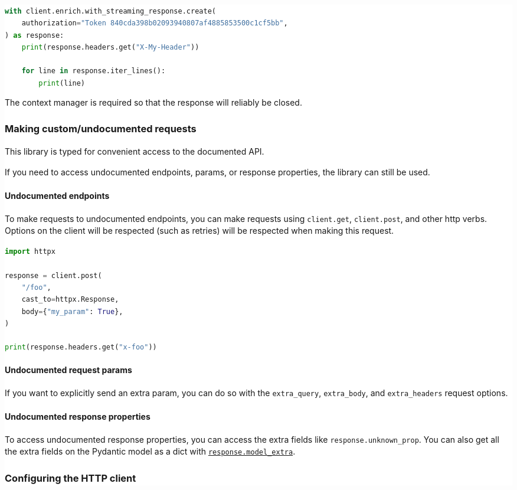 ```python
with client.enrich.with_streaming_response.create(
    authorization="Token 840cda398b02093940807af4885853500c1cf5bb",
) as response:
    print(response.headers.get("X-My-Header"))

    for line in response.iter_lines():
        print(line)
```

The context manager is required so that the response will reliably be closed.

### Making custom/undocumented requests

This library is typed for convenient access to the documented API.

If you need to access undocumented endpoints, params, or response properties, the library can still be used.

#### Undocumented endpoints

To make requests to undocumented endpoints, you can make requests using `client.get`, `client.post`, and other
http verbs. Options on the client will be respected (such as retries) will be respected when making this
request.

```py
import httpx

response = client.post(
    "/foo",
    cast_to=httpx.Response,
    body={"my_param": True},
)

print(response.headers.get("x-foo"))
```

#### Undocumented request params

If you want to explicitly send an extra param, you can do so with the `extra_query`, `extra_body`, and `extra_headers` request
options.

#### Undocumented response properties

To access undocumented response properties, you can access the extra fields like `response.unknown_prop`. You
can also get all the extra fields on the Pydantic model as a dict with
[`response.model_extra`](https://docs.pydantic.dev/latest/api/base_model/#pydantic.BaseModel.model_extra).

### Configuring the HTTP client
